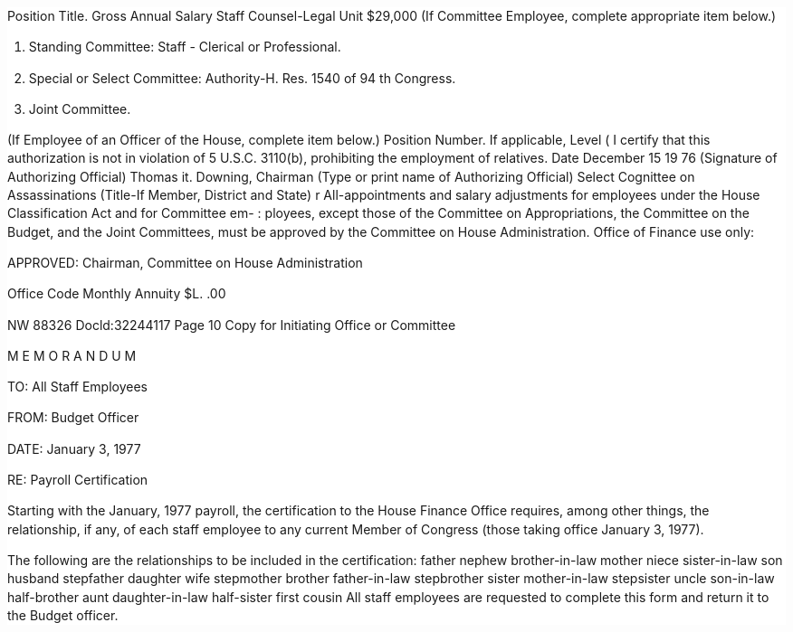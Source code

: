 Position Title. Gross Annual Salary
Staff Counsel-Legal Unit $29,000
(If Committee Employee, complete appropriate item below.)
1. Standing Committee: Staff - Clerical or Professional.

2. Special or Select Committee: Authority-H. Res. 1540 of 94 th
Congress.
3. Joint Committee.

(If Employee of an Officer of the House, complete item below.)
Position Number. If applicable, Level
(
I certify that this authorization is not in violation of 5 U.S.C. 3110(b), prohibiting the employment of
relatives.
Date December 15 19 76
(Signature of Authorizing Official)
Thomas it. Downing, Chairman
(Type or print name of Authorizing Official)
Select Cognittee on Assassinations
(Title-If Member, District and State)
r
All-appointments and salary adjustments for employees under the House Classification Act and for Committee em-
: ployees, except those of the Committee on Appropriations, the Committee on the Budget, and the Joint Committees, must
be approved by the Committee on House Administration.
Office of Finance use only:

APPROVED:
Chairman, Committee on House Administration

Office Code
Monthly Annuity $L. .00

NW 88326
Docld:32244117 Page 10
Copy for Initiating Office or Committee

M E M O R A N D U M

TO: All Staff Employees

FROM: Budget Officer

DATE: January 3, 1977

RE: Payroll Certification

Starting with the January, 1977 payroll, the certification
to the House Finance Office requires, among other things, the
relationship, if any, of each staff employee to any current
Member of Congress (those taking office January 3, 1977).

The following are the relationships to be included in
the certification:
father nephew brother-in-law
mother niece sister-in-law
son husband stepfather
daughter wife stepmother
brother father-in-law stepbrother
sister mother-in-law stepsister
uncle son-in-law half-brother
aunt daughter-in-law half-sister
first cousin
All staff employees are requested to complete this
form and return it to the Budget officer.
